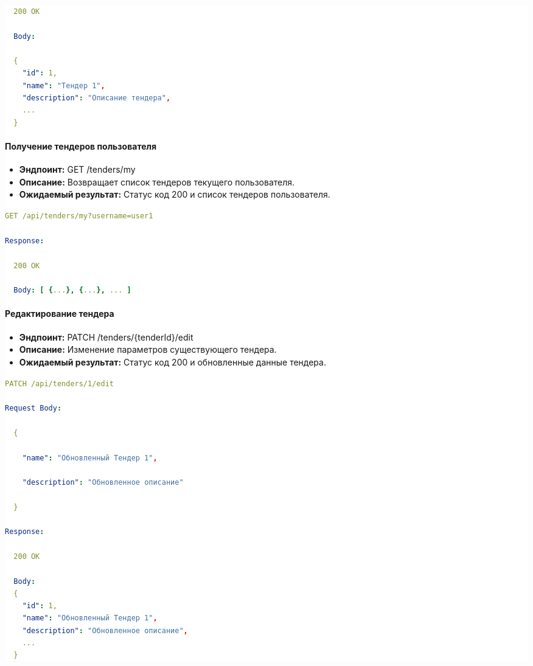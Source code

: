 ```yaml
  200 OK

  Body: 
  
  { 
    "id": 1, 
    "name": "Тендер 1", 
    "description": "Описание тендера",
    ...
  }
```

#### Получение тендеров пользователя
- **Эндпоинт:** GET /tenders/my
- **Описание:** Возвращает список тендеров текущего пользователя.
- **Ожидаемый результат:** Статус код 200 и список тендеров пользователя.

```yaml
GET /api/tenders/my?username=user1

Response:

  200 OK

  Body: [ {...}, {...}, ... ]  
```

#### Редактирование тендера
- **Эндпоинт:** PATCH /tenders/{tenderId}/edit
- **Описание:** Изменение параметров существующего тендера.
- **Ожидаемый результат:** Статус код 200 и обновленные данные тендера.

```yaml
PATCH /api/tenders/1/edit

Request Body:

  {

    "name": "Обновленный Тендер 1",

    "description": "Обновленное описание"

  }

Response:

  200 OK

  Body: 
  { 
    "id": 1, 
    "name": "Обновленный Тендер 1", 
    "description": "Обновленное описание",
    ...
  }  
```
